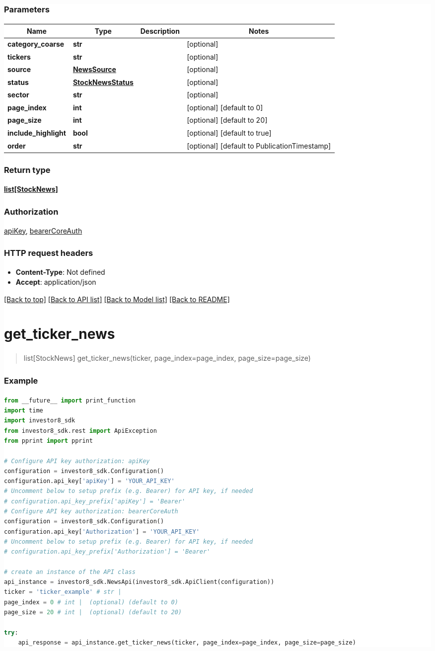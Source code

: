 ```python
```

### Parameters

Name | Type | Description  | Notes
------------- | ------------- | ------------- | -------------
 **category_coarse** | **str**|  | [optional] 
 **tickers** | **str**|  | [optional] 
 **source** | [**NewsSource**](.md)|  | [optional] 
 **status** | [**StockNewsStatus**](.md)|  | [optional] 
 **sector** | **str**|  | [optional] 
 **page_index** | **int**|  | [optional] [default to 0]
 **page_size** | **int**|  | [optional] [default to 20]
 **include_highlight** | **bool**|  | [optional] [default to true]
 **order** | **str**|  | [optional] [default to PublicationTimestamp]

### Return type

[**list[StockNews]**](StockNews.md)

### Authorization

[apiKey](../README.md#apiKey), [bearerCoreAuth](../README.md#bearerCoreAuth)

### HTTP request headers

 - **Content-Type**: Not defined
 - **Accept**: application/json

[[Back to top]](#) [[Back to API list]](../README.md#documentation-for-api-endpoints) [[Back to Model list]](../README.md#documentation-for-models) [[Back to README]](../README.md)

# **get_ticker_news**
> list[StockNews] get_ticker_news(ticker, page_index=page_index, page_size=page_size)



### Example
```python
from __future__ import print_function
import time
import investor8_sdk
from investor8_sdk.rest import ApiException
from pprint import pprint

# Configure API key authorization: apiKey
configuration = investor8_sdk.Configuration()
configuration.api_key['apiKey'] = 'YOUR_API_KEY'
# Uncomment below to setup prefix (e.g. Bearer) for API key, if needed
# configuration.api_key_prefix['apiKey'] = 'Bearer'
# Configure API key authorization: bearerCoreAuth
configuration = investor8_sdk.Configuration()
configuration.api_key['Authorization'] = 'YOUR_API_KEY'
# Uncomment below to setup prefix (e.g. Bearer) for API key, if needed
# configuration.api_key_prefix['Authorization'] = 'Bearer'

# create an instance of the API class
api_instance = investor8_sdk.NewsApi(investor8_sdk.ApiClient(configuration))
ticker = 'ticker_example' # str | 
page_index = 0 # int |  (optional) (default to 0)
page_size = 20 # int |  (optional) (default to 20)

try:
    api_response = api_instance.get_ticker_news(ticker, page_index=page_index, page_size=page_size)
```